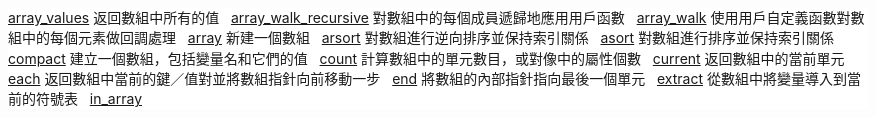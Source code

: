 </tr>
<tr>
<td><a href="http://php.net/manual/zh/function.array-values.php">array_values</a></td>
<td>返回數組中所有的值</td>
<td>&nbsp;</td>
</tr>
<tr>
<td><a href="http://php.net/manual/zh/function.array-walk-recursive.php">array_walk_recursive</a></td>
<td>對數組中的每個成員遞歸地應用用戶函數</td>
<td>&nbsp;</td>
</tr>
<tr>
<td><a href="http://php.net/manual/zh/function.array-walk.php">array_walk</a></td>
<td>使用用戶自定義函數對數組中的每個元素做回調處理</td>
<td>&nbsp;</td>
</tr>
<tr>
<td><a href="http://php.net/manual/zh/function.array.php">array</a></td>
<td>新建一個數組</td>
<td>&nbsp;</td>
</tr>
<tr>
<td><a href="http://php.net/manual/zh/function.arsort.php">arsort</a></td>
<td>對數組進行逆向排序並保持索引關係</td>
<td>&nbsp;</td>
</tr>
<tr>
<td><a href="http://php.net/manual/zh/function.asort.php">asort</a></td>
<td>對數組進行排序並保持索引關係</td>
<td>&nbsp;</td>
</tr>
<tr>
<td><a href="http://php.net/manual/zh/function.compact.php">compact</a></td>
<td>建立一個數組，包括變量名和它們的值</td>
<td>&nbsp;</td>
</tr>
<tr>
<td><a href="http://php.net/manual/zh/function.count.php">count</a></td>
<td>計算數組中的單元數目，或對像中的屬性個數</td>
<td>&nbsp;</td>
</tr>
<tr>
<td><a href="http://php.net/manual/zh/function.current.php">current</a></td>
<td>返回數組中的當前單元</td>
<td>&nbsp;</td>
</tr>
<tr>
<td><a href="http://php.net/manual/zh/function.each.php">each</a></td>
<td>返回數組中當前的鍵／值對並將數組指針向前移動一步</td>
<td>&nbsp;</td>
</tr>
<tr>
<td><a href="http://php.net/manual/zh/function.end.php">end</a></td>
<td>將數組的內部指針指向最後一個單元</td>
<td>&nbsp;</td>
</tr>
<tr>
<td><a href="http://php.net/manual/zh/function.extract.php">extract</a></td>
<td>從數組中將變量導入到當前的符號表</td>
<td>&nbsp;</td>
</tr>
<tr>
<td><a href="http://php.net/manual/zh/function.in-array.php">in_array</a></td>